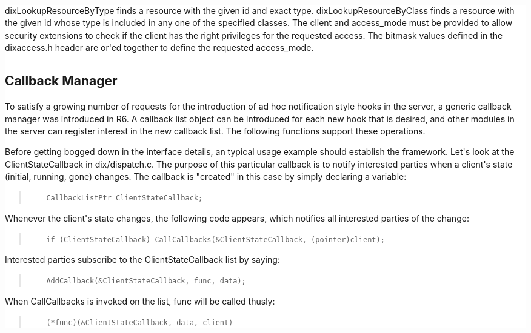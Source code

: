 dixLookupResourceByType finds a resource with the given id and exact
type. dixLookupResourceByClass finds a resource with the given id whose
type is included in any one of the specified classes. The client and
access\_mode must be provided to allow security extensions to check if
the client has the right privileges for the requested access. The
bitmask values defined in the dixaccess.h header are or'ed together to
define the requested access\_mode.

## Callback Manager

To satisfy a growing number of requests for the introduction of ad hoc
notification style hooks in the server, a generic callback manager was
introduced in R6. A callback list object can be introduced for each new
hook that is desired, and other modules in the server can register
interest in the new callback list. The following functions support these
operations.

Before getting bogged down in the interface details, an typical usage
example should establish the framework. Let's look at the
ClientStateCallback in dix/dispatch.c. The purpose of this particular
callback is to notify interested parties when a client's state (initial,
running, gone) changes. The callback is "created" in this case by simply
declaring a variable:

> 
> 
> ``` 
>     CallbackListPtr ClientStateCallback;
> ```

Whenever the client's state changes, the following code appears, which
notifies all interested parties of the change:

> 
> 
> ``` 
>     if (ClientStateCallback) CallCallbacks(&ClientStateCallback, (pointer)client);
> ```

Interested parties subscribe to the ClientStateCallback list by saying:

> 
> 
> ``` 
>     AddCallback(&ClientStateCallback, func, data);
> ```

When CallCallbacks is invoked on the list, func will be called thusly:

> 
> 
> ``` 
>     (*func)(&ClientStateCallback, data, client)
> ```
